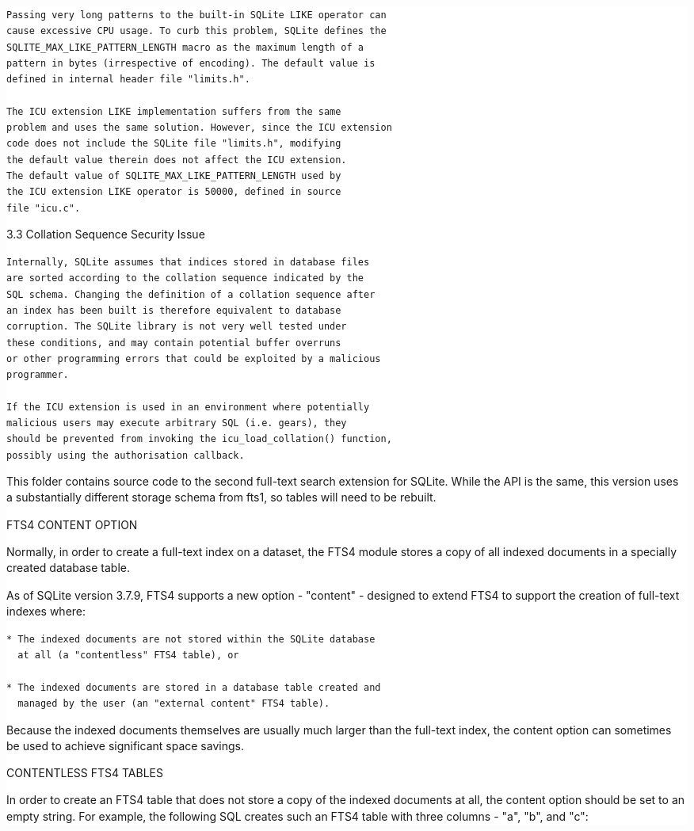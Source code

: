     Passing very long patterns to the built-in SQLite LIKE operator can
    cause excessive CPU usage. To curb this problem, SQLite defines the
    SQLITE_MAX_LIKE_PATTERN_LENGTH macro as the maximum length of a
    pattern in bytes (irrespective of encoding). The default value is
    defined in internal header file "limits.h".
    
    The ICU extension LIKE implementation suffers from the same 
    problem and uses the same solution. However, since the ICU extension
    code does not include the SQLite file "limits.h", modifying
    the default value therein does not affect the ICU extension.
    The default value of SQLITE_MAX_LIKE_PATTERN_LENGTH used by
    the ICU extension LIKE operator is 50000, defined in source 
    file "icu.c".

  3.3 Collation Sequence Security Issue

    Internally, SQLite assumes that indices stored in database files
    are sorted according to the collation sequence indicated by the
    SQL schema. Changing the definition of a collation sequence after
    an index has been built is therefore equivalent to database
    corruption. The SQLite library is not very well tested under
    these conditions, and may contain potential buffer overruns
    or other programming errors that could be exploited by a malicious
    programmer.

    If the ICU extension is used in an environment where potentially
    malicious users may execute arbitrary SQL (i.e. gears), they
    should be prevented from invoking the icu_load_collation() function,
    possibly using the authorisation callback.
This folder contains source code to the second full-text search
extension for SQLite.  While the API is the same, this version uses a
substantially different storage schema from fts1, so tables will need
to be rebuilt.

FTS4 CONTENT OPTION

  Normally, in order to create a full-text index on a dataset, the FTS4 
  module stores a copy of all indexed documents in a specially created 
  database table.

  As of SQLite version 3.7.9, FTS4 supports a new option - "content" -
  designed to extend FTS4 to support the creation of full-text indexes where:

    * The indexed documents are not stored within the SQLite database 
      at all (a "contentless" FTS4 table), or

    * The indexed documents are stored in a database table created and
      managed by the user (an "external content" FTS4 table).

  Because the indexed documents themselves are usually much larger than 
  the full-text index, the content option can sometimes be used to achieve 
  significant space savings.

CONTENTLESS FTS4 TABLES

  In order to create an FTS4 table that does not store a copy of the indexed
  documents at all, the content option should be set to an empty string.
  For example, the following SQL creates such an FTS4 table with three
  columns - "a", "b", and "c":
